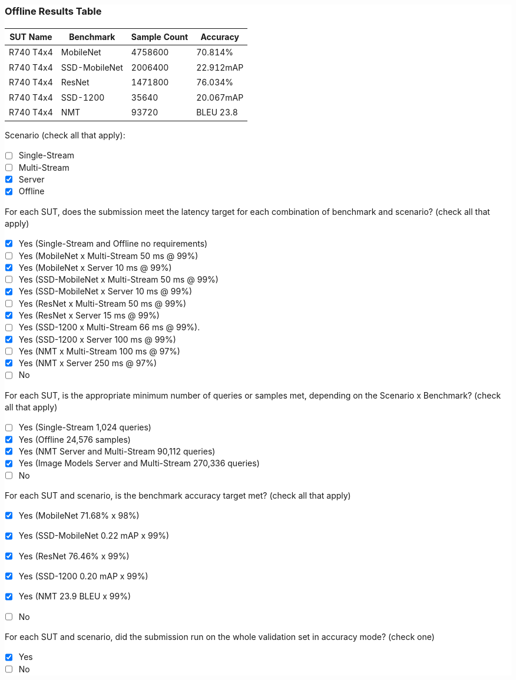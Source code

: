 
### Offline Results Table
| SUT Name | Benchmark | Sample Count | Accuracy | 
|----------|-----------|--------------|----------|
|R740 T4x4 |MobileNet   |  4758600    | 70.814% |
|R740 T4x4 |SSD-MobileNet|  2006400   | 22.912mAP|
|R740 T4x4 |ResNet     |  1471800     | 76.034%|
|R740 T4x4 |SSD-1200   |  35640       | 20.067mAP|
|R740 T4x4 |NMT        | 93720       | BLEU 23.8    |

Scenario (check all that apply):
- [ ] Single-Stream
- [ ] Multi-Stream
- [x] Server
- [x] Offline

For each SUT, does the submission meet the latency target for each
combination of benchmark and scenario? (check all that apply)
- [x] Yes (Single-Stream and Offline no requirements)
- [ ] Yes (MobileNet x Multi-Stream 50 ms @ 99%)
- [x] Yes (MobileNet x Server 10 ms @ 99%)
- [ ] Yes (SSD-MobileNet x Multi-Stream 50 ms @ 99%)
- [x] Yes (SSD-MobileNet x Server 10 ms @ 99%)
- [ ] Yes (ResNet x Multi-Stream 50 ms @ 99%)
- [x] Yes (ResNet x Server 15 ms @ 99%)
- [ ] Yes (SSD-1200 x Multi-Stream 66 ms @ 99%).
- [x] Yes (SSD-1200 x Server 100 ms @ 99%)
- [ ] Yes (NMT x Multi-Stream 100 ms @ 97%)
- [x] Yes (NMT x Server 250 ms @ 97%)
- [ ] No

For each SUT, is the appropriate minimum number of queries or samples
met, depending on the Scenario x Benchmark? (check all that apply)
- [ ] Yes (Single-Stream 1,024 queries)
- [x] Yes (Offline 24,576 samples)
- [x] Yes (NMT Server and Multi-Stream 90,112 queries)
- [x] Yes (Image Models Server and Multi-Stream 270,336 queries)
- [ ] No

For each SUT and scenario, is the benchmark accuracy target met?
(check all that apply)
- [x] Yes (MobileNet 71.68% x 98%)
- [x] Yes (SSD-MobileNet 0.22 mAP x 99%)
- [x] Yes (ResNet 76.46% x 99%)
- [x] Yes (SSD-1200 0.20 mAP x 99%)
- [x] Yes (NMT 23.9 BLEU x 99%)
- [ ] No


For each SUT and scenario, did the submission run on the whole
validation set in accuracy mode? (check one)
- [x] Yes
- [ ] No
